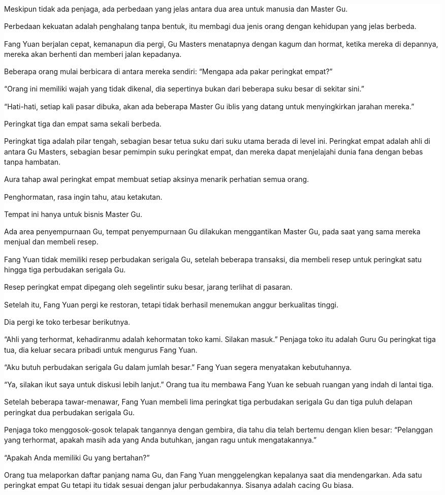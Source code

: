 Meskipun tidak ada penjaga, ada perbedaan yang jelas antara dua area untuk manusia dan Master Gu.

Perbedaan kekuatan adalah penghalang tanpa bentuk, itu membagi dua jenis orang dengan kehidupan yang jelas berbeda.

Fang Yuan berjalan cepat, kemanapun dia pergi, Gu Masters menatapnya dengan kagum dan hormat, ketika mereka di depannya, mereka akan berhenti dan memberi jalan kepadanya.

Beberapa orang mulai berbicara di antara mereka sendiri: “Mengapa ada pakar peringkat empat?”

“Orang ini memiliki wajah yang tidak dikenal, dia sepertinya bukan dari beberapa suku besar di sekitar sini.”

“Hati-hati, setiap kali pasar dibuka, akan ada beberapa Master Gu iblis yang datang untuk menyingkirkan jarahan mereka.”

Peringkat tiga dan empat sama sekali berbeda.

Peringkat tiga adalah pilar tengah, sebagian besar tetua suku dari suku utama berada di level ini. Peringkat empat adalah ahli di antara Gu Masters, sebagian besar pemimpin suku peringkat empat, dan mereka dapat menjelajahi dunia fana dengan bebas tanpa hambatan.

Aura tahap awal peringkat empat membuat setiap aksinya menarik perhatian semua orang.

Penghormatan, rasa ingin tahu, atau ketakutan.

Tempat ini hanya untuk bisnis Master Gu.

Ada area penyempurnaan Gu, tempat penyempurnaan Gu dilakukan menggantikan Master Gu, pada saat yang sama mereka menjual dan membeli resep.

Fang Yuan tidak memiliki resep perbudakan serigala Gu, setelah beberapa transaksi, dia membeli resep untuk peringkat satu hingga tiga perbudakan serigala Gu.

Resep peringkat empat dipegang oleh segelintir suku besar, jarang terlihat di pasaran.

Setelah itu, Fang Yuan pergi ke restoran, tetapi tidak berhasil menemukan anggur berkualitas tinggi.



Dia pergi ke toko terbesar berikutnya.

“Ahli yang terhormat, kehadiranmu adalah kehormatan toko kami. Silakan masuk.” Penjaga toko itu adalah Guru Gu peringkat tiga tua, dia keluar secara pribadi untuk mengurus Fang Yuan.

“Aku butuh perbudakan serigala Gu dalam jumlah besar.” Fang Yuan segera menyatakan kebutuhannya.

“Ya, silakan ikut saya untuk diskusi lebih lanjut.” Orang tua itu membawa Fang Yuan ke sebuah ruangan yang indah di lantai tiga.

Setelah beberapa tawar-menawar, Fang Yuan membeli lima peringkat tiga perbudakan serigala Gu dan tiga puluh delapan peringkat dua perbudakan serigala Gu.

Penjaga toko menggosok-gosok telapak tangannya dengan gembira, dia tahu dia telah bertemu dengan klien besar: “Pelanggan yang terhormat, apakah masih ada yang Anda butuhkan, jangan ragu untuk mengatakannya.”

“Apakah Anda memiliki Gu yang bertahan?”

Orang tua melaporkan daftar panjang nama Gu, dan Fang Yuan menggelengkan kepalanya saat dia mendengarkan. Ada satu peringkat empat Gu tetapi itu tidak sesuai dengan jalur perbudakannya. Sisanya adalah cacing Gu biasa.
